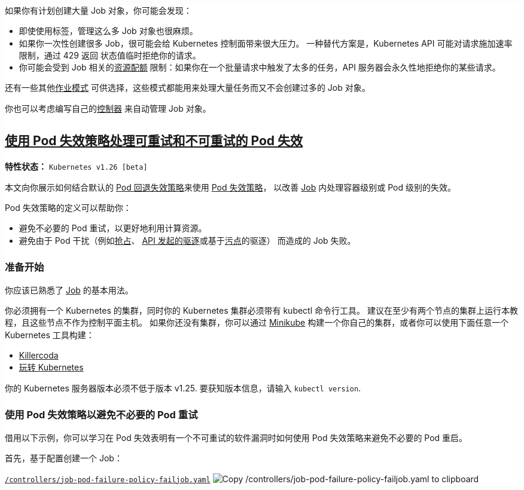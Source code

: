 如果你有计划创建大量 Job 对象，你可能会发现：

- 即使使用标签，管理这么多 Job 对象也很麻烦。
- 如果你一次性创建很多 Job，很可能会给 Kubernetes 控制面带来很大压力。 一种替代方案是，Kubernetes API 可能对请求施加速率限制，通过 429 返回 状态值临时拒绝你的请求。
- 你可能会受到 Job 相关的[资源配额](https://kubernetes.io/zh-cn/docs/concepts/policy/resource-quotas/) 限制：如果你在一个批量请求中触发了太多的任务，API 服务器会永久性地拒绝你的某些请求。

还有一些其他[作业模式](https://kubernetes.io/zh-cn/docs/concepts/workloads/controllers/job/#job-patterns) 可供选择，这些模式都能用来处理大量任务而又不会创建过多的 Job 对象。

你也可以考虑编写自己的[控制器](https://kubernetes.io/zh-cn/docs/concepts/architecture/controller/) 来自动管理 Job 对象。
## [使用 Pod 失效策略处理可重试和不可重试的 Pod 失效](https://kubernetes.io/zh-cn/docs/tasks/job/pod-failure-policy/)
**特性状态：** `Kubernetes v1.26 [beta]`

本文向你展示如何结合默认的 [Pod 回退失效策略](https://kubernetes.io/zh-cn/docs/concepts/workloads/controllers/job#pod-backoff-failure-policy)来使用 [Pod 失效策略](https://kubernetes.io/zh-cn/docs/concepts/workloads/controllers/job#pod-failure-policy)， 以改善 [Job](https://kubernetes.io/zh-cn/docs/concepts/workloads/controllers/job/) 内处理容器级别或 Pod 级别的失效。

Pod 失效策略的定义可以帮助你：

- 避免不必要的 Pod 重试，以更好地利用计算资源。
- 避免由于 Pod 干扰（例如[抢占](https://kubernetes.io/zh-cn/docs/concepts/scheduling-eviction/pod-priority-preemption/#preemption)、 [API 发起的驱逐](https://kubernetes.io/zh-cn/docs/concepts/scheduling-eviction/api-eviction/)或基于[污点](https://kubernetes.io/zh-cn/docs/concepts/scheduling-eviction/taint-and-toleration/)的驱逐） 而造成的 Job 失败。

### 准备开始[](https://kubernetes.io/zh-cn/docs/tasks/job/pod-failure-policy/#%E5%87%86%E5%A4%87%E5%BC%80%E5%A7%8B)

你应该已熟悉了 [Job](https://kubernetes.io/zh-cn/docs/concepts/workloads/controllers/job/) 的基本用法。

你必须拥有一个 Kubernetes 的集群，同时你的 Kubernetes 集群必须带有 kubectl 命令行工具。 建议在至少有两个节点的集群上运行本教程，且这些节点不作为控制平面主机。 如果你还没有集群，你可以通过 [Minikube](https://minikube.sigs.k8s.io/docs/tutorials/multi_node/) 构建一个你自己的集群，或者你可以使用下面任意一个 Kubernetes 工具构建：

- [Killercoda](https://killercoda.com/playgrounds/scenario/kubernetes)
- [玩转 Kubernetes](http://labs.play-with-k8s.com/)

你的 Kubernetes 服务器版本必须不低于版本 v1.25. 要获知版本信息，请输入 `kubectl version`.

### 使用 Pod 失效策略以避免不必要的 Pod 重试[](https://kubernetes.io/zh-cn/docs/tasks/job/pod-failure-policy/#using-pod-failure-policy-to-avoid-unecessary-pod-retries)

借用以下示例，你可以学习在 Pod 失效表明有一个不可重试的软件漏洞时如何使用 Pod 失效策略来避免不必要的 Pod 重启。

首先，基于配置创建一个 Job：

[`/controllers/job-pod-failure-policy-failjob.yaml`](https://raw.githubusercontent.com/kubernetes/website/main/content/zh-cn/examples//controllers/job-pod-failure-policy-failjob.yaml) ![](https://d33wubrfki0l68.cloudfront.net/0901162ab78eb4ff2e9e5dc8b17c3824befc91a6/44ccd/images/copycode.svg "Copy /controllers/job-pod-failure-policy-failjob.yaml to clipboard")
